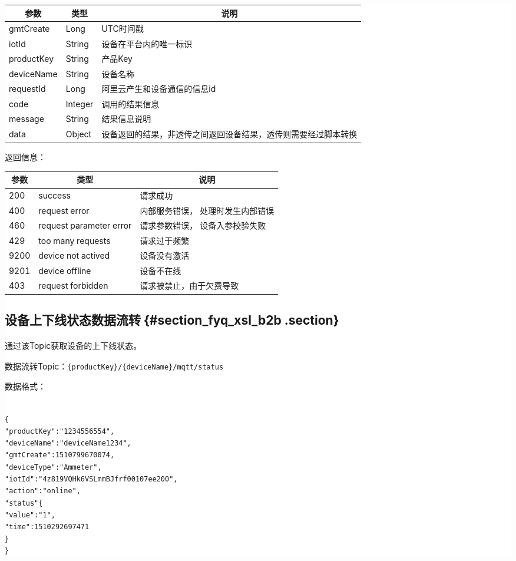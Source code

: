 |参数|类型|说明|
|--|--|--|
|gmtCreate|Long|UTC时间戳|
|iotId|String|设备在平台内的唯一标识|
|productKey|String|产品Key|
|deviceName|String|设备名称|
|requestId|Long|阿里云产生和设备通信的信息id|
|code|Integer|调用的结果信息|
|message|String|结果信息说明|
|data|Object|设备返回的结果，非透传之间返回设备结果，透传则需要经过脚本转换|

返回信息：

|参数|类型|说明|
|--|--|--|
|200|success|请求成功|
|400|request error|内部服务错误， 处理时发生内部错误|
|460|request parameter error|请求参数错误， 设备入参校验失败|
|429|too many requests|请求过于频繁|
|9200|device not actived|设备没有激活|
|9201|device offline|设备不在线|
|403|request forbidden|请求被禁止，由于欠费导致|

## 设备上下线状态数据流转 {#section_fyq_xsl_b2b .section}

通过该Topic获取设备的上下线状态。

数据流转Topic：`{productKey}/{deviceName}/mqtt/status` 

数据格式：

```

{
"productKey":"1234556554",
"deviceName":"deviceName1234",
"gmtCreate":1510799670074,
"deviceType":"Ammeter",
"iotId":"4z819VQHk6VSLmmBJfrf00107ee200",
"action":"online",
"status"{
"value":"1",
"time":1510292697471
}
}
```
